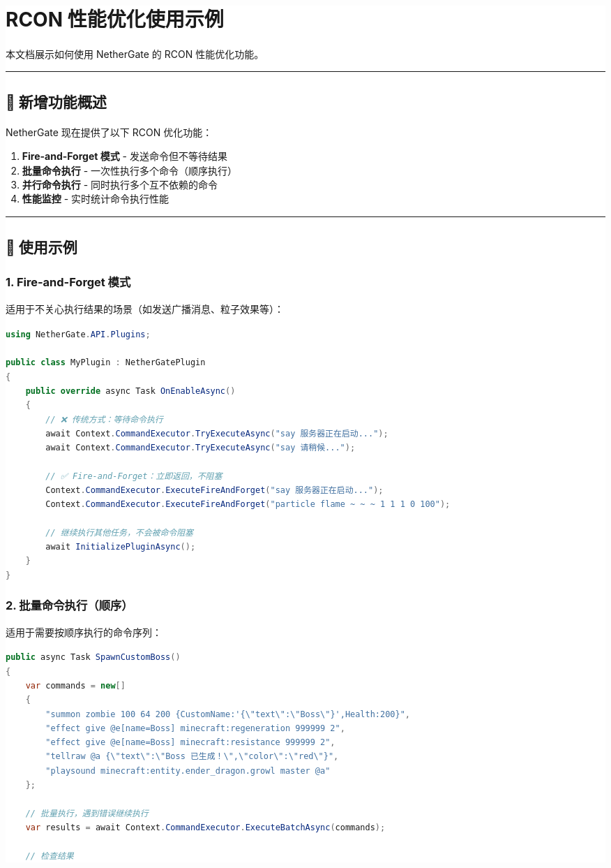 # RCON 性能优化使用示例

本文档展示如何使用 NetherGate 的 RCON 性能优化功能。

---

## 🚀 新增功能概述

NetherGate 现在提供了以下 RCON 优化功能：

1. **Fire-and-Forget 模式** - 发送命令但不等待结果
2. **批量命令执行** - 一次性执行多个命令（顺序执行）
3. **并行命令执行** - 同时执行多个互不依赖的命令
4. **性能监控** - 实时统计命令执行性能

---

## 📖 使用示例

### 1. Fire-and-Forget 模式

适用于不关心执行结果的场景（如发送广播消息、粒子效果等）：

```csharp
using NetherGate.API.Plugins;

public class MyPlugin : NetherGatePlugin
{
    public override async Task OnEnableAsync()
    {
        // ❌ 传统方式：等待命令执行
        await Context.CommandExecutor.TryExecuteAsync("say 服务器正在启动...");
        await Context.CommandExecutor.TryExecuteAsync("say 请稍候...");
        
        // ✅ Fire-and-Forget：立即返回，不阻塞
        Context.CommandExecutor.ExecuteFireAndForget("say 服务器正在启动...");
        Context.CommandExecutor.ExecuteFireAndForget("particle flame ~ ~ ~ 1 1 1 0 100");
        
        // 继续执行其他任务，不会被命令阻塞
        await InitializePluginAsync();
    }
}
```

### 2. 批量命令执行（顺序）

适用于需要按顺序执行的命令序列：

```csharp
public async Task SpawnCustomBoss()
{
    var commands = new[]
    {
        "summon zombie 100 64 200 {CustomName:'{\"text\":\"Boss\"}',Health:200}",
        "effect give @e[name=Boss] minecraft:regeneration 999999 2",
        "effect give @e[name=Boss] minecraft:resistance 999999 2",
        "tellraw @a {\"text\":\"Boss 已生成！\",\"color\":\"red\"}",
        "playsound minecraft:entity.ender_dragon.growl master @a"
    };
    
    // 批量执行，遇到错误继续执行
    var results = await Context.CommandExecutor.ExecuteBatchAsync(commands);
    
    // 检查结果
```